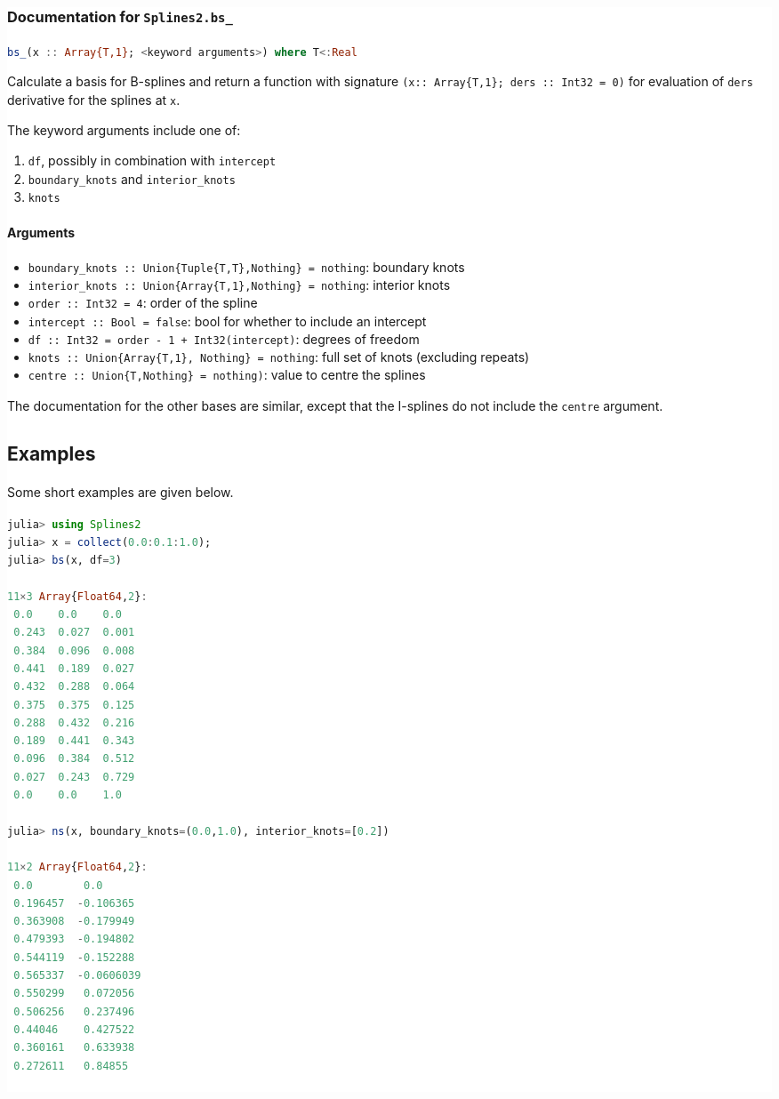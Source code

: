 

### Documentation for `Splines2.bs_`

``` julia
bs_(x :: Array{T,1}; <keyword arguments>) where T<:Real
```

Calculate a basis for B-splines and return a function with signature
`(x:: Array{T,1}; ders :: Int32 = 0)` for evaluation of `ders`
derivative for the splines at `x`.

The keyword arguments include one of:
1. `df`, possibly in combination with `intercept`
2. `boundary_knots` and `interior_knots`
3. `knots`

#### Arguments
- `boundary_knots :: Union{Tuple{T,T},Nothing} = nothing`: boundary knots
- `interior_knots :: Union{Array{T,1},Nothing} = nothing`: interior knots
- `order :: Int32 = 4`: order of the spline
- `intercept :: Bool = false`: bool for whether to include an intercept
- `df :: Int32 = order - 1 + Int32(intercept)`: degrees of freedom
- `knots :: Union{Array{T,1}, Nothing} = nothing`: full set of knots (excluding repeats)
- `centre :: Union{T,Nothing} = nothing)`: value to centre the splines

The documentation for the other bases are similar, except that the I-splines do not include the `centre` argument.

## Examples

Some short examples are given below.

``` julia
julia> using Splines2
julia> x = collect(0.0:0.1:1.0);
julia> bs(x, df=3)

11×3 Array{Float64,2}:
 0.0    0.0    0.0  
 0.243  0.027  0.001
 0.384  0.096  0.008
 0.441  0.189  0.027
 0.432  0.288  0.064
 0.375  0.375  0.125
 0.288  0.432  0.216
 0.189  0.441  0.343
 0.096  0.384  0.512
 0.027  0.243  0.729
 0.0    0.0    1.0
 
julia> ns(x, boundary_knots=(0.0,1.0), interior_knots=[0.2])
	
11×2 Array{Float64,2}:
 0.0        0.0      
 0.196457  -0.106365 
 0.363908  -0.179949 
 0.479393  -0.194802 
 0.544119  -0.152288 
 0.565337  -0.0606039
 0.550299   0.072056 
 0.506256   0.237496 
 0.44046    0.427522 
 0.360161   0.633938 
 0.272611   0.84855
 
```